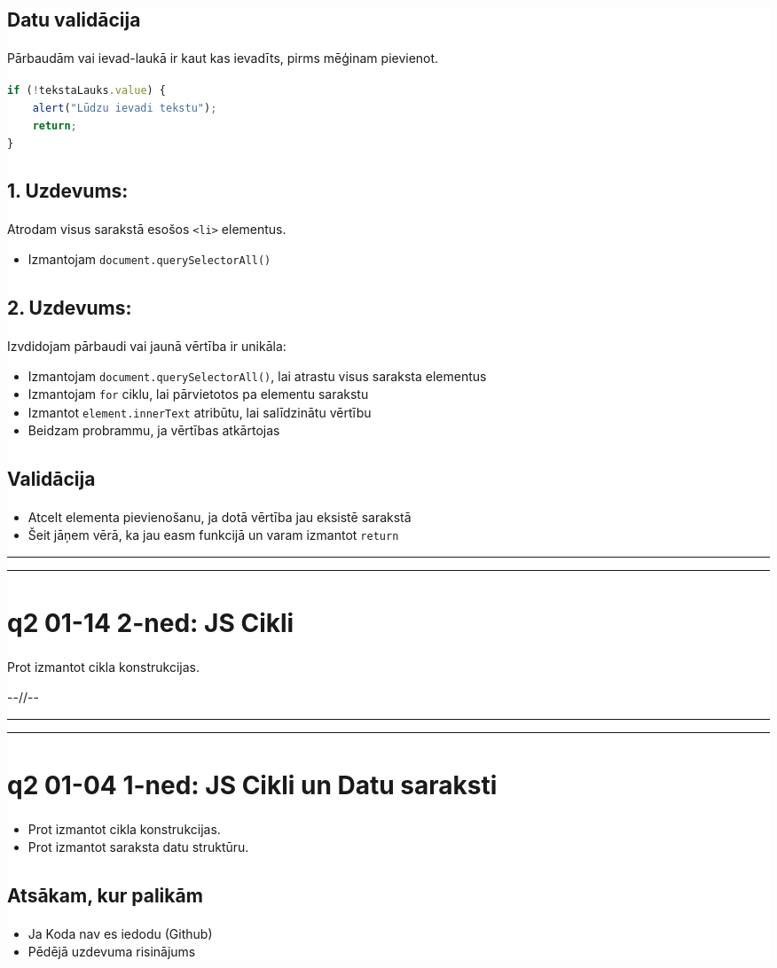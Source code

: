 ## Datu validācija

Pārbaudām vai ievad-laukā ir kaut kas ievadīts, pirms mēģinam pievienot.

```js
if (!tekstaLauks.value) {
    alert("Lūdzu ievadi tekstu");
    return;
}
```

## 1. Uzdevums:

Atrodam visus sarakstā esošos `<li>` elementus.
- Izmantojam `document.querySelectorAll()`

## 2. Uzdevums:

Izvdidojam pārbaudi vai jaunā vērtība ir unikāla:

- Izmantojam `document.querySelectorAll()`, lai atrastu visus saraksta elementus
- Izmantojam `for` ciklu, lai pārvietotos pa elementu sarakstu
- Izmantot `element.innerText` atribūtu, lai salīdzinātu vērtību
- Beidzam probrammu, ja vērtības atkārtojas

## Validācija

- Atcelt elementa pievienošanu, ja dotā vērtība jau eksistē sarakstā
- Šeit jāņem vērā, ka jau easm funkcijā un varam izmantot `return`

---
---

# q2 01-14 2-ned: JS Cikli

Prot izmantot cikla konstrukcijas.

--//--

---
---

# q2 01-04 1-ned: JS Cikli un Datu saraksti

- Prot izmantot cikla konstrukcijas.
- Prot izmantot saraksta datu struktūru.

## Atsākam, kur palikām

- Ja Koda nav es iedodu (Github)
- Pēdējā uzdevuma risinājums
